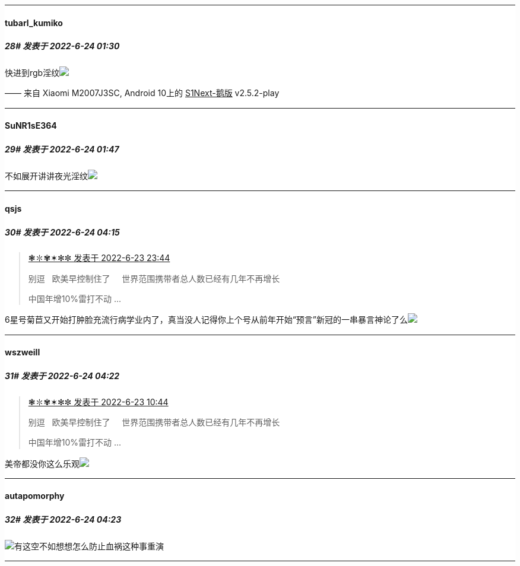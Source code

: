 *****

####  tubarl_kumiko  
##### 28#       发表于 2022-6-24 01:30

快进到rgb淫纹<img src="https://static.saraba1st.com/image/smiley/face2017/037.png" referrerpolicy="no-referrer">

—— 来自 Xiaomi M2007J3SC, Android 10上的 [S1Next-鹅版](https://github.com/ykrank/S1-Next/releases) v2.5.2-play

*****

####  SuNR1sE364  
##### 29#       发表于 2022-6-24 01:47

不如展开讲讲夜光淫纹<img src="https://static.saraba1st.com/image/smiley/face2017/031.png" referrerpolicy="no-referrer">

*****

####  qsjs  
##### 30#       发表于 2022-6-24 04:15

<blockquote><a href="httphttps://bbs.saraba1st.com/2b/forum.php?mod=redirect&amp;goto=findpost&amp;pid=56389116&amp;ptid=2077569" target="_blank">❃✽✾✶✻✼ 发表于 2022-6-23 23:44</a>

别逗   欧美早控制住了     世界范围携带者总人数已经有几年不再增长

中国年增10%雷打不动 ...</blockquote>
6星号菊苣又开始打肿脸充流行病学业内了，真当没人记得你上个号从前年开始“预言”新冠的一串暴言神论了么<img src="https://static.saraba1st.com/image/smiley/face2017/162.png" referrerpolicy="no-referrer">



*****

####  wszweill  
##### 31#       发表于 2022-6-24 04:22

<blockquote><a href="httphttps://bbs.saraba1st.com/2b/forum.php?mod=redirect&amp;goto=findpost&amp;pid=56389116&amp;ptid=2077569" target="_blank">❃✽✾✶✻✼ 发表于 2022-6-23 10:44</a>

别逗   欧美早控制住了     世界范围携带者总人数已经有几年不再增长

中国年增10%雷打不动 ...</blockquote>
美帝都没你这么乐观<img src="https://static.saraba1st.com/image/smiley/face2017/066.png" referrerpolicy="no-referrer">

*****

####  autapomorphy  
##### 32#       发表于 2022-6-24 04:23

<img src="https://static.saraba1st.com/image/smiley/face2017/037.png" referrerpolicy="no-referrer">有这空不如想想怎么防止血祸这种事重演

*****
